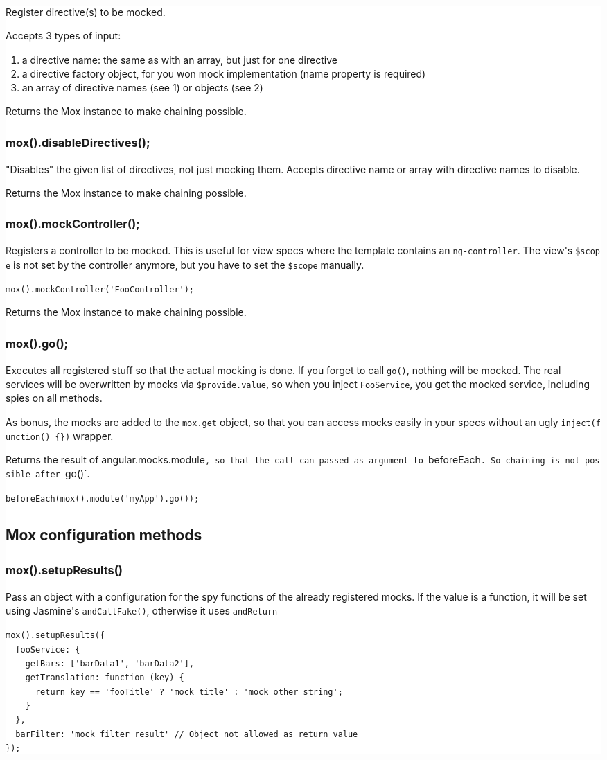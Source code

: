 Register directive(s) to be mocked.

Accepts 3 types of input:

1. a directive name: the same as with an array, but just for one directive
2. a directive factory object, for you won mock implementation (name property is required)
3. an array of directive names (see 1) or objects (see 2)

Returns the Mox instance to make chaining possible.

### mox().disableDirectives();

"Disables" the given list of directives, not just mocking them.
Accepts directive name or array with directive names to disable.

Returns the Mox instance to make chaining possible.

### mox().mockController();

Registers a controller to be mocked. This is useful for view specs where the template contains an `ng-controller`.
The view's `$scope` is not set by the controller anymore, but you have to set the `$scope` manually.

    mox().mockController('FooController');

Returns the Mox instance to make chaining possible.

### mox().go();

Executes all registered stuff so that the actual mocking is done. If you forget to call `go()`, nothing will be mocked.
The real services will be overwritten by mocks via `$provide.value`, so when you inject `FooService`, you get the mocked service, including
spies on all methods.

As bonus, the mocks are added to the `mox.get` object, so that you can access mocks easily in your specs without an ugly `inject(function() {})` wrapper.

Returns the result of angular.mocks.module`, so that the call can passed as argument to `beforeEach`. So chaining is not possible after `go()`.

    beforeEach(mox().module('myApp').go());

## Mox configuration methods

### mox().setupResults()

Pass an object with a configuration for the spy functions of the already registered mocks.
If the value is a function, it will be set using Jasmine's `andCallFake()`, otherwise it uses `andReturn`

    mox().setupResults({
      fooService: {
        getBars: ['barData1', 'barData2'],
        getTranslation: function (key) {
          return key == 'fooTitle' ? 'mock title' : 'mock other string';
        }
      },
      barFilter: 'mock filter result' // Object not allowed as return value
    });
  